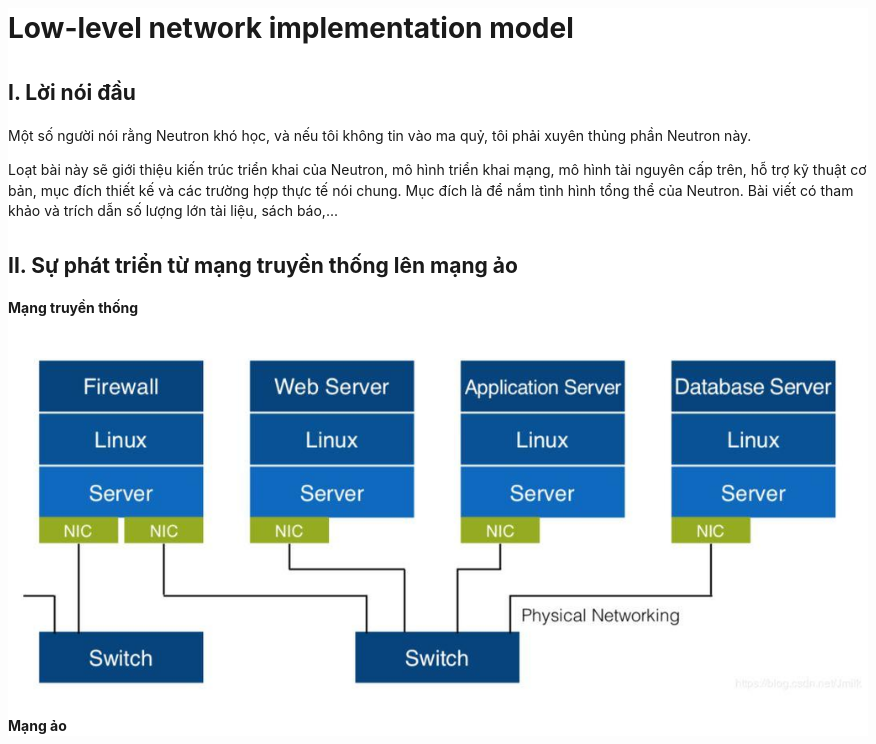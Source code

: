 # Low-level network implementation model

## I. Lời nói đầu

Một số người nói rằng Neutron khó học, và nếu tôi không tin vào ma quỷ, tôi phải xuyên thủng phần Neutron này.

Loạt bài này sẽ giới thiệu kiến trúc triển khai của Neutron, mô hình triển khai mạng, mô hình tài nguyên cấp trên, hỗ trợ kỹ thuật cơ bản, mục đích thiết kế và các trường hợp thực tế nói chung. Mục đích là để nắm tình hình tổng thể của Neutron. Bài viết có tham khảo và trích dẫn số lượng lớn tài liệu, sách báo,...

## II. Sự phát triển từ mạng truyền thống lên mạng ảo

**Mạng truyền thống**

![](./images/OPS8_24.png)

**Mạng ảo**
